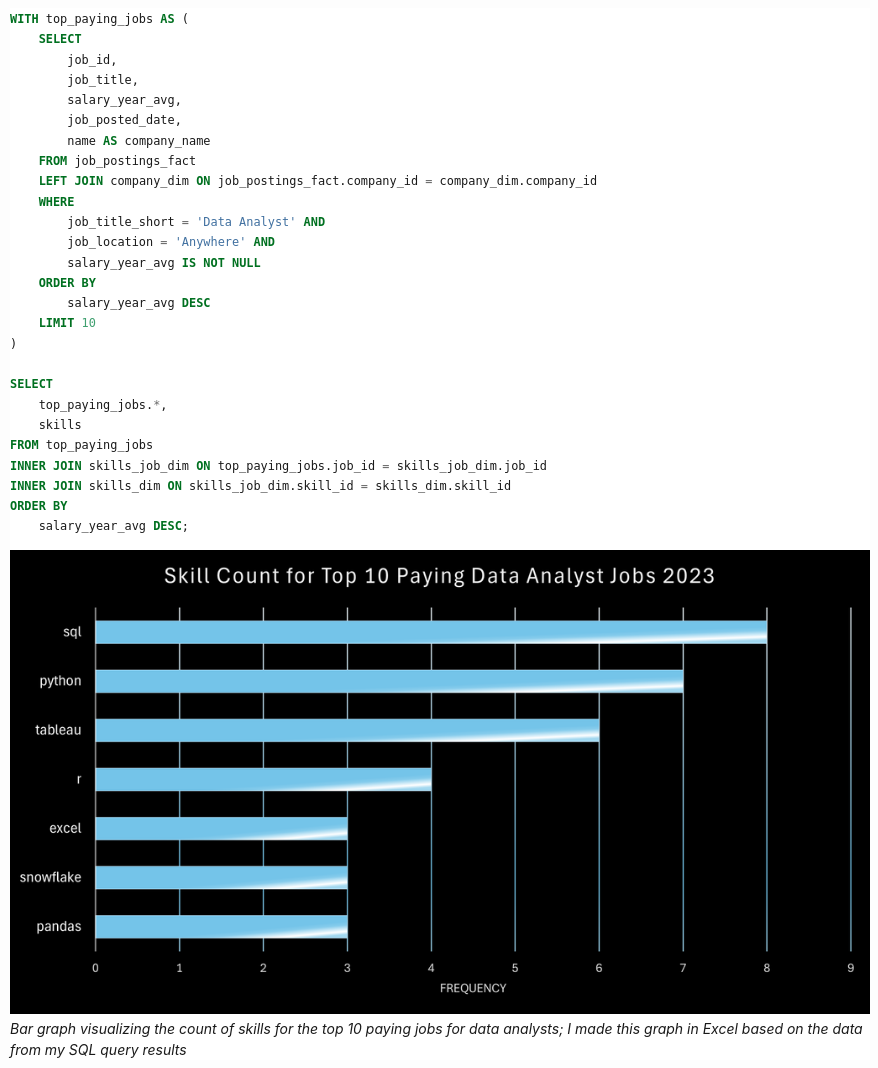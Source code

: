 ```SQL
WITH top_paying_jobs AS (
    SELECT
        job_id,
        job_title, 
        salary_year_avg, 
        job_posted_date,
        name AS company_name 
    FROM job_postings_fact
    LEFT JOIN company_dim ON job_postings_fact.company_id = company_dim.company_id
    WHERE
        job_title_short = 'Data Analyst' AND
        job_location = 'Anywhere' AND
        salary_year_avg IS NOT NULL
    ORDER BY
        salary_year_avg DESC
    LIMIT 10
)

SELECT 
    top_paying_jobs.*,
    skills 
FROM top_paying_jobs
INNER JOIN skills_job_dim ON top_paying_jobs.job_id = skills_job_dim.job_id
INNER JOIN skills_dim ON skills_job_dim.skill_id = skills_dim.skill_id
ORDER BY
    salary_year_avg DESC;
```
![Top Paying Skills](assets/top_paying_skills.png)
*Bar graph visualizing the count of skills for the top 10 paying jobs for data analysts; I made this graph in Excel based on the data from my SQL query results*
